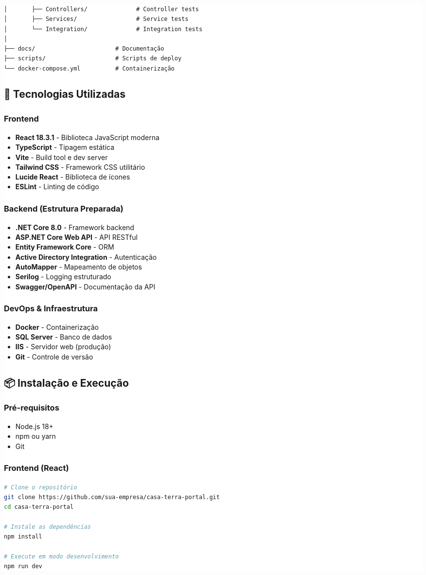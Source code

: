 ```
│       ├── Controllers/              # Controller tests
│       ├── Services/                 # Service tests
│       └── Integration/              # Integration tests
│
├── docs/                       # Documentação
├── scripts/                    # Scripts de deploy
└── docker-compose.yml          # Containerização
```

## 🚀 Tecnologias Utilizadas

### Frontend
- **React 18.3.1** - Biblioteca JavaScript moderna
- **TypeScript** - Tipagem estática
- **Vite** - Build tool e dev server
- **Tailwind CSS** - Framework CSS utilitário
- **Lucide React** - Biblioteca de ícones
- **ESLint** - Linting de código

### Backend (Estrutura Preparada)
- **.NET Core 8.0** - Framework backend
- **ASP.NET Core Web API** - API RESTful
- **Entity Framework Core** - ORM
- **Active Directory Integration** - Autenticação
- **AutoMapper** - Mapeamento de objetos
- **Serilog** - Logging estruturado
- **Swagger/OpenAPI** - Documentação da API

### DevOps & Infraestrutura
- **Docker** - Containerização
- **SQL Server** - Banco de dados
- **IIS** - Servidor web (produção)
- **Git** - Controle de versão

## 📦 Instalação e Execução

### Pré-requisitos
- Node.js 18+ 
- npm ou yarn
- Git

### Frontend (React)
```bash
# Clone o repositório
git clone https://github.com/sua-empresa/casa-terra-portal.git
cd casa-terra-portal

# Instale as dependências
npm install

# Execute em modo desenvolvimento
npm run dev
```
